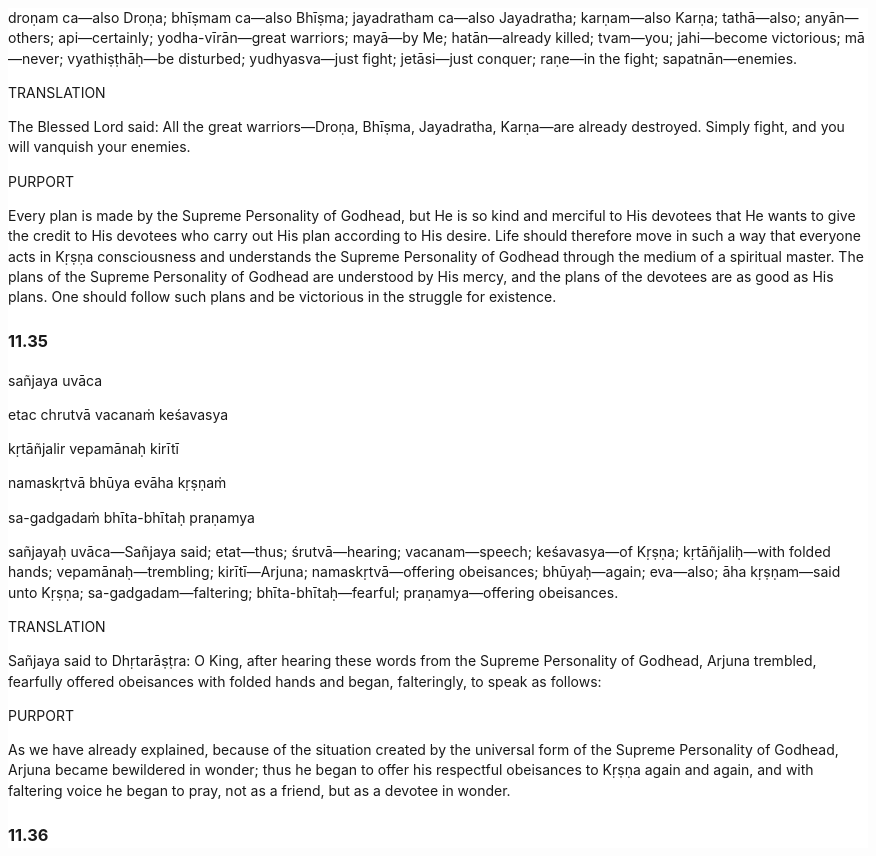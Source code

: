 droṇam ca—also Droṇa; bhīṣmam ca—also Bhīṣma; jayadratham ca—also Jayadratha;
karṇam—also Karṇa; tathā—also; anyān—others; api—certainly; yodha-vīrān—great
warriors; mayā—by Me; hatān—already killed; tvam—you; jahi—become victorious;
mā—never; vyathiṣṭhāḥ—be disturbed; yudhyasva—just fight; jetāsi—just conquer;
raṇe—in the fight; sapatnān—enemies.

TRANSLATION

The Blessed Lord said: All the great warriors—Droṇa, Bhīṣma, Jayadratha,
Karṇa—are already destroyed. Simply fight, and you will vanquish your enemies.

PURPORT

Every plan is made by the Supreme Personality of Godhead, but He is so kind and
merciful to His devotees that He wants to give the credit to His devotees who
carry out His plan according to His desire. Life should therefore move in such a
way that everyone acts in Kṛṣṇa consciousness and understands the Supreme
Personality of Godhead through the medium of a spiritual master. The plans of
the Supreme Personality of Godhead are understood by His mercy, and the plans of
the devotees are as good as His plans. One should follow such plans and be
victorious in the struggle for existence.

### 11.35


sañjaya uvāca

etac chrutvā vacanaṁ keśavasya

kṛtāñjalir vepamānaḥ kirītī

namaskṛtvā bhūya evāha kṛṣṇaṁ

sa-gadgadaṁ bhīta-bhītaḥ praṇamya

sañjayaḥ uvāca—Sañjaya said; etat—thus; śrutvā—hearing; vacanam—speech;
keśavasya—of Kṛṣṇa; kṛtāñjaliḥ—with folded hands; vepamānaḥ—trembling;
kirītī—Arjuna; namaskṛtvā—offering obeisances; bhūyaḥ—again; eva—also; āha
kṛṣṇam—said unto Kṛṣṇa; sa-gadgadam—faltering; bhīta-bhītaḥ—fearful;
praṇamya—offering obeisances.

TRANSLATION

Sañjaya said to Dhṛtarāṣṭra: O King, after hearing these words from the Supreme
Personality of Godhead, Arjuna trembled, fearfully offered obeisances with
folded hands and began, falteringly, to speak as follows:

PURPORT

As we have already explained, because of the situation created by the universal
form of the Supreme Personality of Godhead, Arjuna became bewildered in wonder;
thus he began to offer his respectful obeisances to Kṛṣṇa again and again, and
with faltering voice he began to pray, not as a friend, but as a devotee in
wonder.

### 11.36

